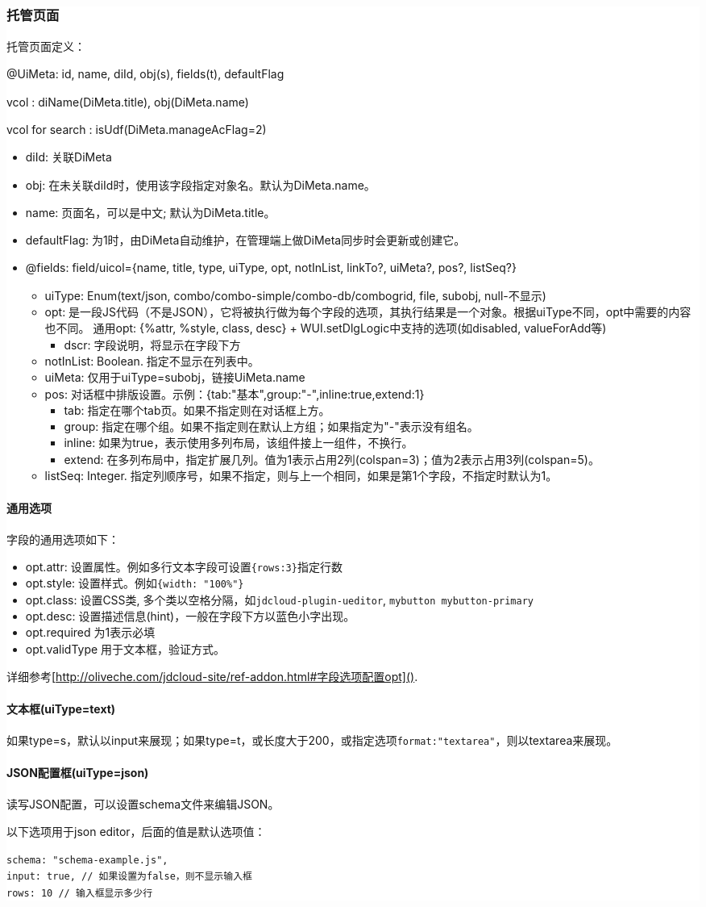 ### 托管页面

托管页面定义：

@UiMeta: id, name, diId, obj(s), fields(t), defaultFlag

vcol
: diName(DiMeta.title), obj(DiMeta.name)

vcol for search
: isUdf(DiMeta.manageAcFlag=2)

- diId: 关联DiMeta
- obj: 在未关联diId时，使用该字段指定对象名。默认为DiMeta.name。
- name: 页面名，可以是中文; 默认为DiMeta.title。
- defaultFlag: 为1时，由DiMeta自动维护，在管理端上做DiMeta同步时会更新或创建它。

- @fields: field/uicol={name, title, type, uiType, opt, notInList, linkTo?, uiMeta?, pos?, listSeq?}

	- uiType: Enum(text/json, combo/combo-simple/combo-db/combogrid, file, subobj, null-不显示)
	- opt: 是一段JS代码（不是JSON），它将被执行做为每个字段的选项，其执行结果是一个对象。根据uiType不同，opt中需要的内容也不同。
		通用opt: {%attr, %style, class, desc} + WUI.setDlgLogic中支持的选项(如disabled, valueForAdd等)
		- dscr: 字段说明，将显示在字段下方
	- notInList: Boolean. 指定不显示在列表中。
	- uiMeta: 仅用于uiType=subobj，链接UiMeta.name
	- pos: 对话框中排版设置。示例：{tab:"基本",group:"-",inline:true,extend:1}
		- tab: 指定在哪个tab页。如果不指定则在对话框上方。
		- group: 指定在哪个组。如果不指定则在默认上方组；如果指定为"-"表示没有组名。
		- inline: 如果为true，表示使用多列布局，该组件接上一组件，不换行。
		- extend: 在多列布局中，指定扩展几列。值为1表示占用2列(colspan=3)；值为2表示占用3列(colspan=5)。
	- listSeq: Integer. 指定列顺序号，如果不指定，则与上一个相同，如果是第1个字段，不指定时默认为1。

#### 通用选项

字段的通用选项如下：

- opt.attr: 设置属性。例如多行文本字段可设置`{rows:3}`指定行数
- opt.style: 设置样式。例如`{width: "100%"}`
- opt.class: 设置CSS类, 多个类以空格分隔，如`jdcloud-plugin-ueditor`, `mybutton mybutton-primary`
- opt.desc: 设置描述信息(hint)，一般在字段下方以蓝色小字出现。
- opt.required 为1表示必填
- opt.validType 用于文本框，验证方式。

详细参考[http://oliveche.com/jdcloud-site/ref-addon.html#字段选项配置opt]().

#### 文本框(uiType=text)

如果type=s，默认以input来展现；如果type=t，或长度大于200，或指定选项`format:"textarea"`，则以textarea来展现。

#### JSON配置框(uiType=json)

读写JSON配置，可以设置schema文件来编辑JSON。

以下选项用于json editor，后面的值是默认选项值：

	schema: "schema-example.js",
	input: true, // 如果设置为false，则不显示输入框
	rows: 10 // 输入框显示多少行
